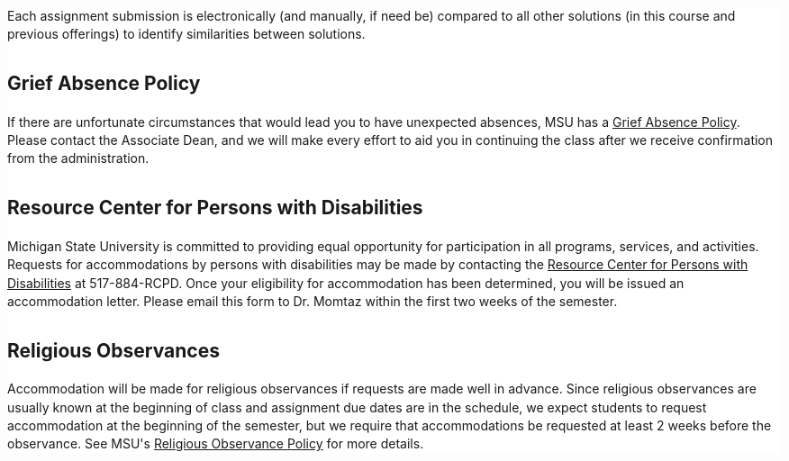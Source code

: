 Each assignment submission is electronically (and manually, if need be) compared to all other solutions (in this course and previous offerings) to identify similarities between solutions.





## Grief Absence Policy

If there are unfortunate circumstances that would lead you to have unexpected absences, MSU has a [Grief Absence Policy](https://reg.msu.edu/ROInfo/Notices/GriefAbsence.aspx). Please contact the Associate Dean, and we will make every effort to aid you in continuing the class after we receive confirmation from the administration.

## Resource Center for Persons with Disabilities

Michigan State University is committed to providing equal opportunity for participation in all programs, services, and activities. Requests for accommodations by persons with disabilities may be made by contacting the [Resource Center for Persons with Disabilities](https://www.rcpd.msu.edu/) at 517-884-RCPD. Once your eligibility for accommodation has been determined, you will be issued an accommodation letter. Please email this form to Dr. Momtaz within the first two weeks of the semester.

## Religious Observances

Accommodation will be made for religious observances if requests are made well in advance. Since religious observances are usually known at the beginning of class and assignment due dates are in the schedule, we expect students to request accommodation at the beginning of the semester, but we require that accommodations be requested at least 2 weeks before the observance. See MSU's [Religious Observance Policy](https://reg.msu.edu/ROInfo/Notices/ReligiousPolicy.aspx) for more details.


